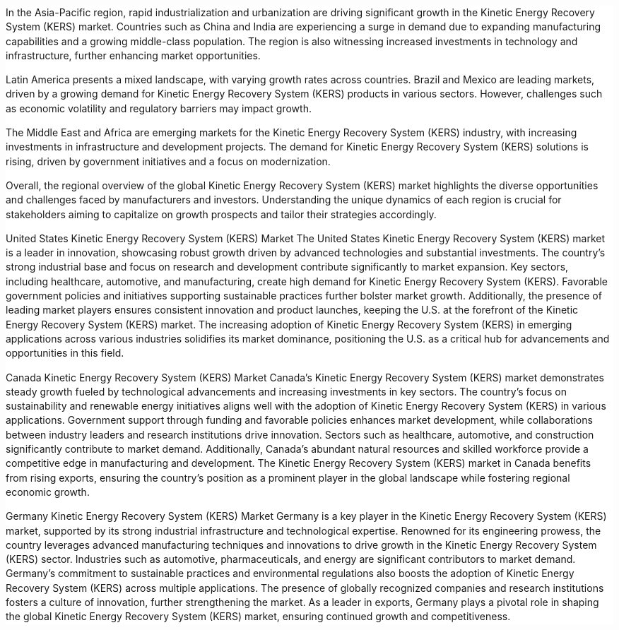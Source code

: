 In the Asia-Pacific region, rapid industrialization and urbanization are driving significant growth in the Kinetic Energy Recovery System (KERS) market. Countries such as China and India are experiencing a surge in demand due to expanding manufacturing capabilities and a growing middle-class population. The region is also witnessing increased investments in technology and infrastructure, further enhancing market opportunities.

Latin America presents a mixed landscape, with varying growth rates across countries. Brazil and Mexico are leading markets, driven by a growing demand for Kinetic Energy Recovery System (KERS) products in various sectors. However, challenges such as economic volatility and regulatory barriers may impact growth.

The Middle East and Africa are emerging markets for the Kinetic Energy Recovery System (KERS) industry, with increasing investments in infrastructure and development projects. The demand for Kinetic Energy Recovery System (KERS) solutions is rising, driven by government initiatives and a focus on modernization.

Overall, the regional overview of the global Kinetic Energy Recovery System (KERS) market highlights the diverse opportunities and challenges faced by manufacturers and investors. Understanding the unique dynamics of each region is crucial for stakeholders aiming to capitalize on growth prospects and tailor their strategies accordingly.

United States Kinetic Energy Recovery System (KERS) Market
The United States Kinetic Energy Recovery System (KERS) market is a leader in innovation, showcasing robust growth driven by advanced technologies and substantial investments. The country’s strong industrial base and focus on research and development contribute significantly to market expansion. Key sectors, including healthcare, automotive, and manufacturing, create high demand for Kinetic Energy Recovery System (KERS). Favorable government policies and initiatives supporting sustainable practices further bolster market growth. Additionally, the presence of leading market players ensures consistent innovation and product launches, keeping the U.S. at the forefront of the Kinetic Energy Recovery System (KERS) market. The increasing adoption of Kinetic Energy Recovery System (KERS) in emerging applications across various industries solidifies its market dominance, positioning the U.S. as a critical hub for advancements and opportunities in this field.

Canada Kinetic Energy Recovery System (KERS) Market
Canada’s Kinetic Energy Recovery System (KERS) market demonstrates steady growth fueled by technological advancements and increasing investments in key sectors. The country’s focus on sustainability and renewable energy initiatives aligns well with the adoption of Kinetic Energy Recovery System (KERS) in various applications. Government support through funding and favorable policies enhances market development, while collaborations between industry leaders and research institutions drive innovation. Sectors such as healthcare, automotive, and construction significantly contribute to market demand. Additionally, Canada’s abundant natural resources and skilled workforce provide a competitive edge in manufacturing and development. The Kinetic Energy Recovery System (KERS) market in Canada benefits from rising exports, ensuring the country’s position as a prominent player in the global landscape while fostering regional economic growth.

Germany Kinetic Energy Recovery System (KERS) Market
Germany is a key player in the Kinetic Energy Recovery System (KERS) market, supported by its strong industrial infrastructure and technological expertise. Renowned for its engineering prowess, the country leverages advanced manufacturing techniques and innovations to drive growth in the Kinetic Energy Recovery System (KERS) sector. Industries such as automotive, pharmaceuticals, and energy are significant contributors to market demand. Germany’s commitment to sustainable practices and environmental regulations also boosts the adoption of Kinetic Energy Recovery System (KERS) across multiple applications. The presence of globally recognized companies and research institutions fosters a culture of innovation, further strengthening the market. As a leader in exports, Germany plays a pivotal role in shaping the global Kinetic Energy Recovery System (KERS) market, ensuring continued growth and competitiveness.
